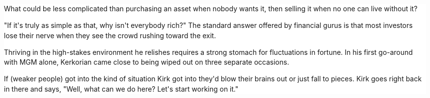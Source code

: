 What could be less complicated than purchasing an asset when nobody
wants it, then selling it when no one can live without it?

"If it's truly as simple as that, why isn't everybody rich?" The
standard answer offered by financial gurus is that most investors lose
their nerve when they see the crowd rushing toward the exit.

Thriving in the high-stakes environment he relishes requires a strong
stomach for fluctuations in fortune. In his first go-around with MGM
alone, Kerkorian came close to being wiped out on three separate occasions.

If (weaker people) got into the kind of situation Kirk got into they'd
blow their brains out or just fall to pieces. Kirk goes right back in
there and says, "Well, what can we do here? Let's start working on it."
